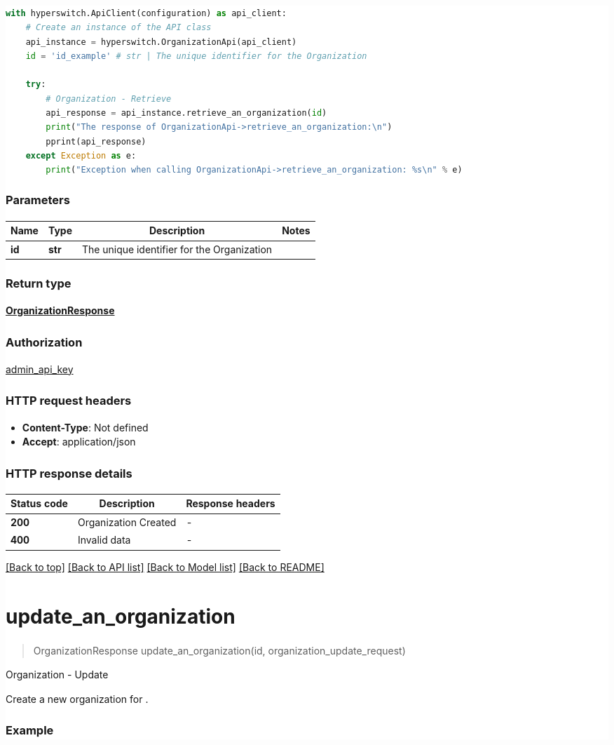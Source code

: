 ```python
with hyperswitch.ApiClient(configuration) as api_client:
    # Create an instance of the API class
    api_instance = hyperswitch.OrganizationApi(api_client)
    id = 'id_example' # str | The unique identifier for the Organization

    try:
        # Organization - Retrieve
        api_response = api_instance.retrieve_an_organization(id)
        print("The response of OrganizationApi->retrieve_an_organization:\n")
        pprint(api_response)
    except Exception as e:
        print("Exception when calling OrganizationApi->retrieve_an_organization: %s\n" % e)
```



### Parameters


Name | Type | Description  | Notes
------------- | ------------- | ------------- | -------------
 **id** | **str**| The unique identifier for the Organization | 

### Return type

[**OrganizationResponse**](OrganizationResponse.md)

### Authorization

[admin_api_key](../README.md#admin_api_key)

### HTTP request headers

 - **Content-Type**: Not defined
 - **Accept**: application/json

### HTTP response details

| Status code | Description | Response headers |
|-------------|-------------|------------------|
**200** | Organization Created |  -  |
**400** | Invalid data |  -  |

[[Back to top]](#) [[Back to API list]](../README.md#documentation-for-api-endpoints) [[Back to Model list]](../README.md#documentation-for-models) [[Back to README]](../README.md)

# **update_an_organization**
> OrganizationResponse update_an_organization(id, organization_update_request)

Organization - Update

Create a new organization for .

### Example
